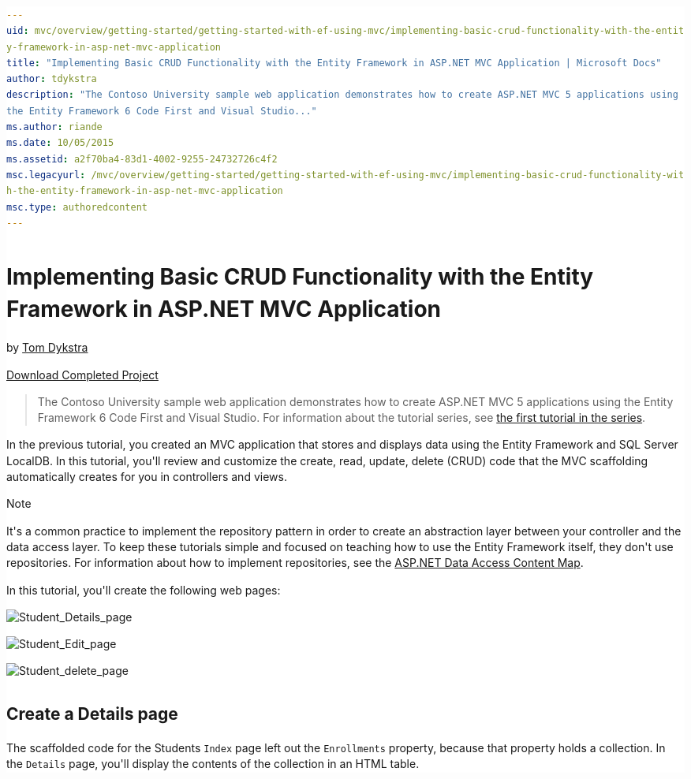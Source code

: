 ```yaml
---
uid: mvc/overview/getting-started/getting-started-with-ef-using-mvc/implementing-basic-crud-functionality-with-the-entity-framework-in-asp-net-mvc-application
title: "Implementing Basic CRUD Functionality with the Entity Framework in ASP.NET MVC Application | Microsoft Docs"
author: tdykstra
description: "The Contoso University sample web application demonstrates how to create ASP.NET MVC 5 applications using the Entity Framework 6 Code First and Visual Studio..."
ms.author: riande
ms.date: 10/05/2015
ms.assetid: a2f70ba4-83d1-4002-9255-24732726c4f2
msc.legacyurl: /mvc/overview/getting-started/getting-started-with-ef-using-mvc/implementing-basic-crud-functionality-with-the-entity-framework-in-asp-net-mvc-application
msc.type: authoredcontent
---
```

Implementing Basic CRUD Functionality with the Entity Framework in ASP.NET MVC Application
====================
by [Tom Dykstra](https://github.com/tdykstra)

[Download Completed Project](http://code.msdn.microsoft.com/ASPNET-MVC-Application-b01a9fe8)

> The Contoso University sample web application demonstrates how to create ASP.NET MVC 5 applications using the Entity Framework 6 Code First and Visual Studio. For information about the tutorial series, see [the first tutorial in the series](creating-an-entity-framework-data-model-for-an-asp-net-mvc-application.md).

In the previous tutorial, you created an MVC application that stores and displays data using the Entity Framework and SQL Server LocalDB. In this tutorial, you'll review and customize the create, read, update, delete (CRUD) code that the MVC scaffolding automatically creates for you in controllers and views.

> [!NOTE]
> It's a common practice to implement the repository pattern in order to create an abstraction layer between your controller and the data access layer. To keep these tutorials simple and focused on teaching how to use the Entity Framework itself, they don't use repositories. For information about how to implement repositories, see the [ASP.NET Data Access Content Map](../../../../whitepapers/aspnet-data-access-content-map.md).

In this tutorial, you'll create the following web pages:

![Student_Details_page](implementing-basic-crud-functionality-with-the-entity-framework-in-asp-net-mvc-application/_static/image1.png)

![Student_Edit_page](implementing-basic-crud-functionality-with-the-entity-framework-in-asp-net-mvc-application/_static/image2.png)

![Student_delete_page](implementing-basic-crud-functionality-with-the-entity-framework-in-asp-net-mvc-application/_static/image3.png)

## Create a Details page

The scaffolded code for the Students `Index` page left out the `Enrollments` property, because that property holds a collection. In the `Details` page, you'll display the contents of the collection in an HTML table.

